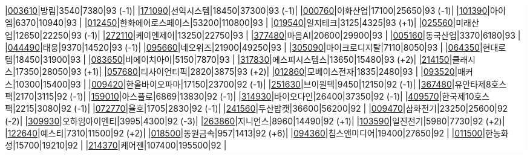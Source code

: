 |[003610](https://finance.daum.net/quotes/A003610)|방림|3540|7380|93 (-1)|
|[171090](https://finance.daum.net/quotes/A171090)|선익시스템|18450|37300|93 (-1)|
|[000760](https://finance.daum.net/quotes/A000760)|이화산업|17100|25650|93 (-1)|
|[101390](https://finance.daum.net/quotes/A101390)|아이엠|6370|10940|93 |
|[012450](https://finance.daum.net/quotes/A012450)|한화에어로스페이스|53200|110800|93 |
|[019540](https://finance.daum.net/quotes/A019540)|일지테크|3125|4325|93 (+1)|
|[025560](https://finance.daum.net/quotes/A025560)|미래산업|12650|22250|93 (-1)|
|[272110](https://finance.daum.net/quotes/A272110)|케이엔제이|13250|22750|93 |
|[377480](https://finance.daum.net/quotes/A377480)|마음AI|20600|29900|93 |
|[005160](https://finance.daum.net/quotes/A005160)|동국산업|3370|6180|93 |
|[044490](https://finance.daum.net/quotes/A044490)|태웅|9370|14520|93 (-1)|
|[095660](https://finance.daum.net/quotes/A095660)|네오위즈|21900|49250|93 |
|[305090](https://finance.daum.net/quotes/A305090)|마이크로디지탈|7110|8050|93 |
|[064350](https://finance.daum.net/quotes/A064350)|현대로템|18450|31900|93 |
|[083650](https://finance.daum.net/quotes/A083650)|비에이치아이|5150|7870|93 |
|[317830](https://finance.daum.net/quotes/A317830)|에스피시스템스|13650|15480|93 (+2)|
|[214150](https://finance.daum.net/quotes/A214150)|클래시스|17350|28050|93 (+1)|
|[057680](https://finance.daum.net/quotes/A057680)|티사이언티픽|2820|3875|93 (+2)|
|[012860](https://finance.daum.net/quotes/A012860)|모베이스전자|1835|2480|93 |
|[093520](https://finance.daum.net/quotes/A093520)|매커스|10300|15400|93 |
|[009420](https://finance.daum.net/quotes/A009420)|한올바이오파마|17150|23700|92 (-1)|
|[251630](https://finance.daum.net/quotes/A251630)|브이원텍|9450|12150|92 (-1)|
|[367480](https://finance.daum.net/quotes/A367480)|유안타제8호스팩|2170|3115|92 (-1)|
|[159010](https://finance.daum.net/quotes/A159010)|아스플로|6869|13830|92 (-1)|
|[314930](https://finance.daum.net/quotes/A314930)|바이오다인|26400|37350|92 (-1)|
|[409570](https://finance.daum.net/quotes/A409570)|한국제10호스팩|2215|3080|92 (-1)|
|[072770](https://finance.daum.net/quotes/A072770)|율호|1705|2830|92 (-1)|
|[241560](https://finance.daum.net/quotes/A241560)|두산밥캣|36600|56200|92 |
|[009470](https://finance.daum.net/quotes/A009470)|삼화전기|23250|25600|92 (-2)|
|[309930](https://finance.daum.net/quotes/A309930)|오하임아이엔티|3995|4300|92 (-3)|
|[263860](https://finance.daum.net/quotes/A263860)|지니언스|8960|14490|92 (+1)|
|[103590](https://finance.daum.net/quotes/A103590)|일진전기|5980|7730|92 (+2)|
|[122640](https://finance.daum.net/quotes/A122640)|예스티|7310|11500|92 (+2)|
|[018500](https://finance.daum.net/quotes/A018500)|동원금속|957|1413|92 (+6)|
|[094360](https://finance.daum.net/quotes/A094360)|칩스앤미디어|19400|27650|92 |
|[011500](https://finance.daum.net/quotes/A011500)|한농화성|15700|19210|92 |
|[214370](https://finance.daum.net/quotes/A214370)|케어젠|107400|195500|92 |